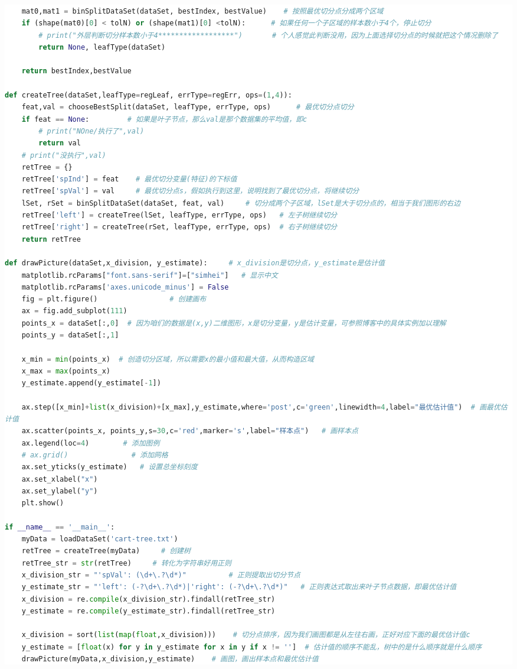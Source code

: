 ```python
    mat0,mat1 = binSplitDataSet(dataSet, bestIndex, bestValue)    # 按照最优切分点分成两个区域
    if (shape(mat0)[0] < tolN) or (shape(mat1)[0] <tolN):      # 如果任何一个子区域的样本数小于4个，停止切分
        # print("外层判断切分样本数小于4******************")       # 个人感觉此判断没用，因为上面选择切分点的时候就把这个情况删除了
        return None, leafType(dataSet)
 
    return bestIndex,bestValue
 
def createTree(dataSet,leafType=regLeaf, errType=regErr, ops=(1,4)):
    feat,val = chooseBestSplit(dataSet, leafType, errType, ops)      # 最优切分点切分
    if feat == None:         # 如果是叶子节点，那么val是那个数据集的平均值，即c
        # print("NOne/执行了",val)
        return val
    # print("没执行",val)
    retTree = {}
    retTree['spInd'] = feat    # 最优切分变量(特征)的下标值
    retTree['spVal'] = val     # 最优切分点s，假如执行到这里，说明找到了最优切分点，将继续切分
    lSet, rSet = binSplitDataSet(dataSet, feat, val)     # 切分成两个子区域，lSet是大于切分点的，相当于我们图形的右边
    retTree['left'] = createTree(lSet, leafType, errType, ops)   # 左子树继续切分
    retTree['right'] = createTree(rSet, leafType, errType, ops)  # 右子树继续切分
    return retTree
 
def drawPicture(dataSet,x_division, y_estimate):     # x_division是切分点，y_estimate是估计值
    matplotlib.rcParams["font.sans-serif"]=["simhei"]   # 显示中文
    matplotlib.rcParams['axes.unicode_minus'] = False
    fig = plt.figure()                 # 创建画布
    ax = fig.add_subplot(111)
    points_x = dataSet[:,0]  # 因为咱们的数据是(x,y)二维图形，x是切分变量，y是估计变量，可参照博客中的具体实例加以理解
    points_y = dataSet[:,1]
 
    x_min = min(points_x)  # 创造切分区域，所以需要x的最小值和最大值，从而构造区域
    x_max = max(points_x)
    y_estimate.append(y_estimate[-1])
 
    ax.step([x_min]+list(x_division)+[x_max],y_estimate,where='post',c='green',linewidth=4,label="最优估计值")  # 画最优估计值
    ax.scatter(points_x, points_y,s=30,c='red',marker='s',label="样本点")   # 画样本点
    ax.legend(loc=4)        # 添加图例
    # ax.grid()               # 添加网格
    ax.set_yticks(y_estimate)   # 设置总坐标刻度
    ax.set_xlabel("x")
    ax.set_ylabel("y")
    plt.show()
 
if __name__ == '__main__':
    myData = loadDataSet('cart-tree.txt')
    retTree = createTree(myData)     # 创建树
    retTree_str = str(retTree)     # 转化为字符串好用正则
    x_division_str = "'spVal': (\d+\.?\d*)"          # 正则提取出切分节点
    y_estimate_str = "'left': (-?\d+\.?\d*)|'right': (-?\d+\.?\d*)"   # 正则表达式取出来叶子节点数据，即最优估计值
    x_division = re.compile(x_division_str).findall(retTree_str)
    y_estimate = re.compile(y_estimate_str).findall(retTree_str)
 
    x_division = sort(list(map(float,x_division)))    # 切分点排序，因为我们画图都是从左往右画，正好对应下面的最优估计值c
    y_estimate = [float(x) for y in y_estimate for x in y if x != '']  # 估计值的顺序不能乱，树中的是什么顺序就是什么顺序
    drawPicture(myData,x_division,y_estimate)    # 画图，画出样本点和最优估计值
```
